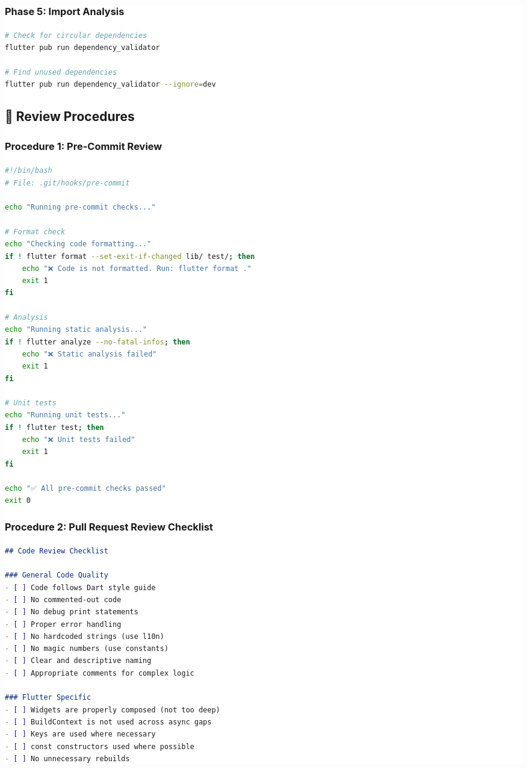 ### Phase 5: Import Analysis
```bash
# Check for circular dependencies
flutter pub run dependency_validator

# Find unused dependencies
flutter pub run dependency_validator --ignore=dev
```

## 🔬 Review Procedures

### Procedure 1: Pre-Commit Review
```bash
#!/bin/bash
# File: .git/hooks/pre-commit

echo "Running pre-commit checks..."

# Format check
echo "Checking code formatting..."
if ! flutter format --set-exit-if-changed lib/ test/; then
    echo "❌ Code is not formatted. Run: flutter format ."
    exit 1
fi

# Analysis
echo "Running static analysis..."
if ! flutter analyze --no-fatal-infos; then
    echo "❌ Static analysis failed"
    exit 1
fi

# Unit tests
echo "Running unit tests..."
if ! flutter test; then
    echo "❌ Unit tests failed"
    exit 1
fi

echo "✅ All pre-commit checks passed"
exit 0
```

### Procedure 2: Pull Request Review Checklist
```markdown
## Code Review Checklist

### General Code Quality
- [ ] Code follows Dart style guide
- [ ] No commented-out code
- [ ] No debug print statements
- [ ] Proper error handling
- [ ] No hardcoded strings (use l10n)
- [ ] No magic numbers (use constants)
- [ ] Clear and descriptive naming
- [ ] Appropriate comments for complex logic

### Flutter Specific
- [ ] Widgets are properly composed (not too deep)
- [ ] BuildContext is not used across async gaps
- [ ] Keys are used where necessary
- [ ] const constructors used where possible
- [ ] No unnecessary rebuilds
```